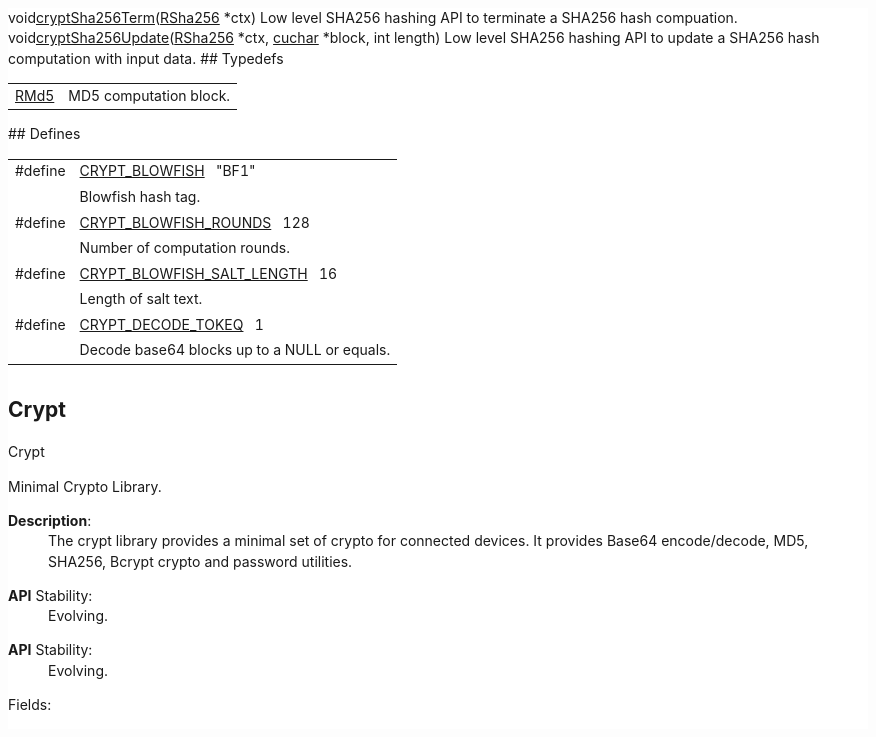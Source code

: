 <tr class="apiDef"><td class="apiType">void</td><td><a href="#group___crypt_1ga94b97c277fb145f3e9747c162836024d" class="nameRef">cryptSha256Term</a>(<a href="#crypt_8h_1a3502b5b2bd83f733a207cc348145cdac" class="ref">RSha256</a> *ctx)</td></tr><tr class="apiBrief"><td>&nbsp;</td><td>Low level SHA256 hashing API to terminate a SHA256 hash compuation.</td></tr>
<tr class="apiDef"><td class="apiType">void</td><td><a href="#group___crypt_1gabaddccda081b18d139fd7cce0586a78f" class="nameRef">cryptSha256Update</a>(<a href="#crypt_8h_1a3502b5b2bd83f733a207cc348145cdac" class="ref">RSha256</a> *ctx, <a href="r.html#osdep.html#osdep_8h_1ad5d9ae5e2ea7e75aa605e36485987fc2" class="ref">cuchar</a> *block, int length)</td></tr><tr class="apiBrief"><td>&nbsp;</td><td>Low level SHA256 hashing API to update a SHA256 hash computation with input data.</td></tr>
</table>
<a name="Typedefs"></a>
## Typedefs

<table class="apiIndex" title="typedefs">
<tr class="apiDef"><td class="apiName"><a href="#struct_r_md5" class="nameRef">RMd5</a></td><td class="apiBrief">MD5 computation block.</td></tr>
</table>
<a name="Defines"></a>
## Defines

<table class="apiIndex" title="Defines">
<tr class="apiDef">
<td>#define</td><td><a href="#crypt_8h_1a2f2887ab7c3456ae5c4445e06b309841" class="nameRef">CRYPT_BLOWFISH</a>&nbsp;&nbsp;&nbsp;&quot;BF1&quot;</td>
</tr>
<tr class="apiBrief"><td>&nbsp;</td><td>Blowfish hash tag.</td></tr>
<tr class="apiDef">
<td>#define</td><td><a href="#crypt_8h_1ad554a0daff7b758e482022e5e8d1f50b" class="nameRef">CRYPT_BLOWFISH_ROUNDS</a>&nbsp;&nbsp;&nbsp;128</td>
</tr>
<tr class="apiBrief"><td>&nbsp;</td><td>Number of computation rounds.</td></tr>
<tr class="apiDef">
<td>#define</td><td><a href="#crypt_8h_1af2a70c573a5d5ad2835bbdeba75fa4b6" class="nameRef">CRYPT_BLOWFISH_SALT_LENGTH</a>&nbsp;&nbsp;&nbsp;16</td>
</tr>
<tr class="apiBrief"><td>&nbsp;</td><td>Length of salt text.</td></tr>
<tr class="apiDef">
<td>#define</td><td><a href="#crypt_8h_1a61b5edd98629b0d6ff60daef795de236" class="nameRef">CRYPT_DECODE_TOKEQ</a>&nbsp;&nbsp;&nbsp;1</td>
</tr>
<tr class="apiBrief"><td>&nbsp;</td><td>Decode base64 blocks up to a NULL or equals.</td></tr>
  </table>

## Crypt

<a name="group___crypt"></a>
<div class="api">
  <div class="prototype">Crypt</div>
  <div class="apiDetail">
<p>Minimal Crypto Library.</p>
    <dl><dt><b>Description</b>:</dt><dd>The crypt library provides a minimal set of crypto for connected devices. It provides Base64 encode/decode, MD5, SHA256, Bcrypt crypto and password utilities.</dd></dl>
    <dl><dt><b>API</b> Stability:</dt><dd>Evolving.</dd></dl>
    <dl><dt><b>API</b> Stability:</dt><dd>Evolving.</dd></dl>
    <dl><dt>Fields:</dt><dd>
    <table class="parameters" title="Parameters">
    </table></dd></dl>
  </div>
</div>
<a name="group___crypt_1ga96bcefb0f66a265557fff0f7c99cfddb"></a>
<div class="api">